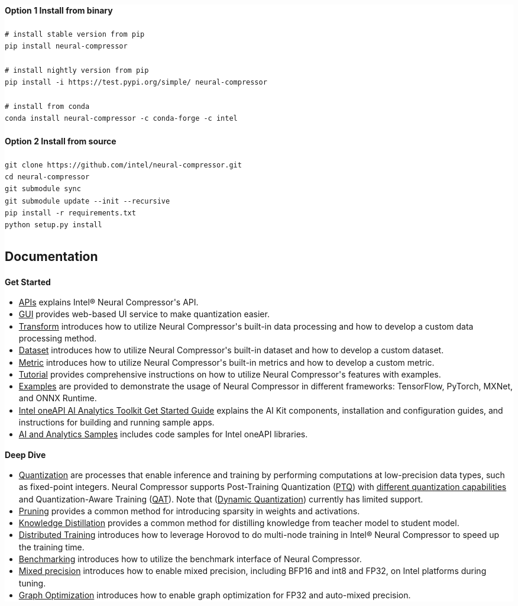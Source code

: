 #### Option 1 Install from binary

  ```Shell
  # install stable version from pip
  pip install neural-compressor

  # install nightly version from pip
  pip install -i https://test.pypi.org/simple/ neural-compressor

  # install from conda
  conda install neural-compressor -c conda-forge -c intel 
  ```

#### Option 2 Install from source

  ```shell
  git clone https://github.com/intel/neural-compressor.git
  cd neural-compressor
  git submodule sync
  git submodule update --init --recursive
  pip install -r requirements.txt
  python setup.py install
  ```

## Documentation

**Get Started**

* [APIs](docs/api-introduction.md) explains Intel® Neural Compressor's API.
* [GUI](docs/bench.md) provides web-based UI service to make quantization easier.
* [Transform](docs/transform.md) introduces how to utilize Neural Compressor's built-in data processing and how to develop a custom data processing method. 
* [Dataset](docs/dataset.md) introduces how to utilize Neural Compressor's built-in dataset and how to develop a custom dataset.
* [Metric](docs/metric.md) introduces how to utilize Neural Compressor's built-in metrics and how to develop a custom metric.
* [Tutorial](docs/tutorial.md) provides comprehensive instructions on how to utilize Neural Compressor's features with examples. 
* [Examples](/examples) are provided to demonstrate the usage of Neural Compressor in different frameworks: TensorFlow, PyTorch, MXNet, and ONNX Runtime.
* [Intel oneAPI AI Analytics Toolkit Get Started Guide](https://software.intel.com/content/www/us/en/develop/documentation/get-started-with-ai-linux/top.html) explains the AI Kit components, installation and configuration guides, and instructions for building and running sample apps.
* [AI and Analytics Samples](https://github.com/oneapi-src/oneAPI-samples/tree/master/AI-and-Analytics) includes code samples for Intel oneAPI libraries.

**Deep Dive**

* [Quantization](docs/Quantization.md) are processes that enable inference and training by performing computations at low-precision data types, such as fixed-point integers. Neural Compressor supports Post-Training Quantization ([PTQ](docs/PTQ.md)) with [different quantization capabilities](docs/backend_quant.md) and Quantization-Aware Training ([QAT](docs/QAT.md)). Note that ([Dynamic Quantization](docs/dynamic_quantization.md)) currently has limited support.
* [Pruning](docs/pruning.md) provides a common method for introducing sparsity in weights and activations.
* [Knowledge Distillation](docs/distillation.md) provides a common method for distilling knowledge from teacher model to student model.
* [Distributed Training](docs/distributed.md) introduces how to leverage Horovod to do multi-node training in Intel® Neural Compressor to speed up the training time.
* [Benchmarking](docs/benchmark.md) introduces how to utilize the benchmark interface of Neural Compressor.
* [Mixed precision](docs/mixed_precision.md) introduces how to enable mixed precision, including BFP16 and int8 and FP32, on Intel platforms during tuning.
* [Graph Optimization](docs/graph_optimization.md) introduces how to enable graph optimization for FP32 and auto-mixed precision.